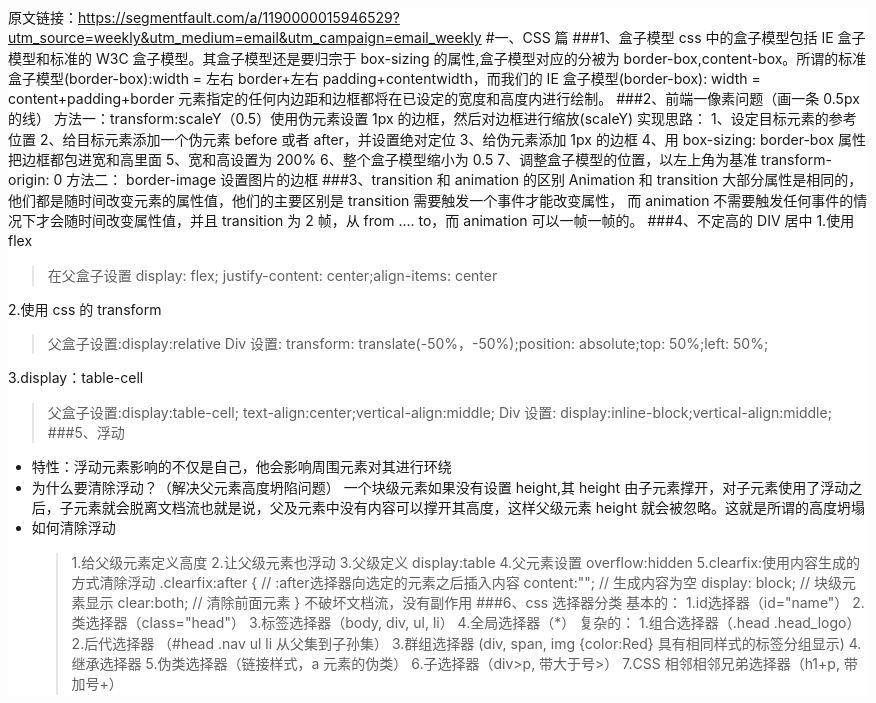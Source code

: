 原文链接：https://segmentfault.com/a/1190000015946529?utm_source=weekly&utm_medium=email&utm_campaign=email_weekly #一、CSS 篇
###1、盒子模型
css 中的盒子模型包括 IE 盒子模型和标准的 W3C 盒子模型。其盒子模型还是要归宗于 box-sizing 的属性,盒子模型对应的分被为 border-box,content-box。所谓的标准盒子模型(border-box):width = 左右 border+左右 padding+contentwidth，而我们的 IE 盒子模型(border-box): width = content+padding+border 元素指定的任何内边距和边框都将在已设定的宽度和高度内进行绘制。
###2、前端一像素问题（画一条 0.5px 的线）
方法一：transform:scaleY（0.5）使用伪元素设置 1px 的边框，然后对边框进行缩放(scaleY)
实现思路：
1、设定目标元素的参考位置
2、给目标元素添加一个伪元素 before 或者 after，并设置绝对定位
3、给伪元素添加 1px 的边框
4、用 box-sizing: border-box 属性把边框都包进宽和高里面
5、宽和高设置为 200%
6、整个盒子模型缩小为 0.5
7、调整盒子模型的位置，以左上角为基准 transform-origin: 0
方法二： border-image 设置图片的边框
###3、transition 和 animation 的区别
Animation 和 transition 大部分属性是相同的，他们都是随时间改变元素的属性值，他们的主要区别是 transition 需要触发一个事件才能改变属性，
而 animation 不需要触发任何事件的情况下才会随时间改变属性值，并且 transition 为 2 帧，从 from .... to，而 animation 可以一帧一帧的。
###4、不定高的 DIV 居中 1.使用 flex

> 在父盒子设置 display: flex; justify-content: center;align-items: center

2.使用 css 的 transform

> 父盒子设置:display:relative
> Div 设置: transform: translate(-50%，-50%);position: absolute;top: 50%;left: 50%;

3.display：table-cell

> 父盒子设置:display:table-cell; text-align:center;vertical-align:middle;
> Div 设置: display:inline-block;vertical-align:middle;
> ###5、浮动

- 特性：浮动元素影响的不仅是自己，他会影响周围元素对其进行环绕
- 为什么要清除浮动？（解决父元素高度坍陷问题）
  一个块级元素如果没有设置 height,其 height 由子元素撑开，对子元素使用了浮动之后，子元素就会脱离文档流也就是说，父及元素中没有内容可以撑开其高度，这样父级元素 height 就会被忽略。这就是所谓的高度坍塌
- 如何清除浮动
  > 1.给父级元素定义高度 2.让父级元素也浮动 3.父级定义 display:table 4.父元素设置 overflow:hidden
  > 5.clearfix:使用内容生成的方式清除浮动
      .clearfix:after {  // :after选择器向选定的元素之后插入内容
                 content:""; // 生成内容为空
                 display: block; // 块级元素显示
                 clear:both; // 清除前面元素
      }
  不破坏文档流，没有副作用
  ###6、css 选择器分类
  > 基本的：
      1.id选择器（id="name"）
      2.类选择器（class="head"）
      3.标签选择器（body, div, ul, li）
      4.全局选择器（*）
  复杂的： 1.组合选择器（.head .head_logo） 2.后代选择器 （#head .nav ul li 从父集到子孙集） 3.群组选择器 (div, span, img {color:Red} 具有相同样式的标签分组显示) 4.继承选择器 5.伪类选择器（链接样式，a 元素的伪类） 6.子选择器（div>p, 带大于号>）
  7.CSS 相邻相邻兄弟选择器（h1+p, 带加号+）
